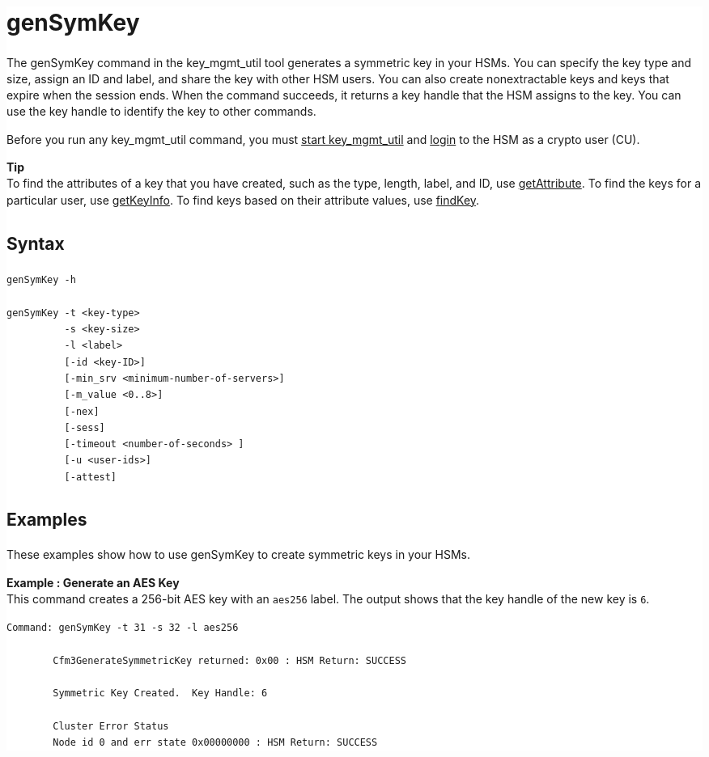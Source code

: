 # genSymKey<a name="key_mgmt_util-genSymKey"></a>

The genSymKey command in the key\_mgmt\_util tool generates a symmetric key in your HSMs\. You can specify the key type and size, assign an ID and label, and share the key with other HSM users\. You can also create nonextractable keys and keys that expire when the session ends\. When the command succeeds, it returns a key handle that the HSM assigns to the key\. You can use the key handle to identify the key to other commands\.

Before you run any key\_mgmt\_util command, you must [start key\_mgmt\_util](key_mgmt_util-getting-started.md#key_mgmt_util-start) and [login](key_mgmt_util-getting-started.md#key_mgmt_util-log-in) to the HSM as a crypto user \(CU\)\. 

**Tip**  
To find the attributes of a key that you have created, such as the type, length, label, and ID, use [getAttribute](key_mgmt_util-getAttribute.md)\. To find the keys for a particular user, use [getKeyInfo](key_mgmt_util-getKeyInfo.md)\. To find keys based on their attribute values, use [findKey](key_mgmt_util-findKey.md)\. 

## Syntax<a name="genSymKey-syntax"></a>

```
genSymKey -h

genSymKey -t <key-type>
          -s <key-size> 
          -l <label> 
          [-id <key-ID>] 
          [-min_srv <minimum-number-of-servers>] 
          [-m_value <0..8>]
          [-nex] 
          [-sess] 
          [-timeout <number-of-seconds> ]
          [-u <user-ids>] 
          [-attest]
```

## Examples<a name="genSymKey-examples"></a>

These examples show how to use genSymKey to create symmetric keys in your HSMs\.

**Example : Generate an AES Key**  
This command creates a 256\-bit AES key with an `aes256` label\. The output shows that the key handle of the new key is `6`\.  

```
Command: genSymKey -t 31 -s 32 -l aes256

        Cfm3GenerateSymmetricKey returned: 0x00 : HSM Return: SUCCESS

        Symmetric Key Created.  Key Handle: 6

        Cluster Error Status
        Node id 0 and err state 0x00000000 : HSM Return: SUCCESS
```
